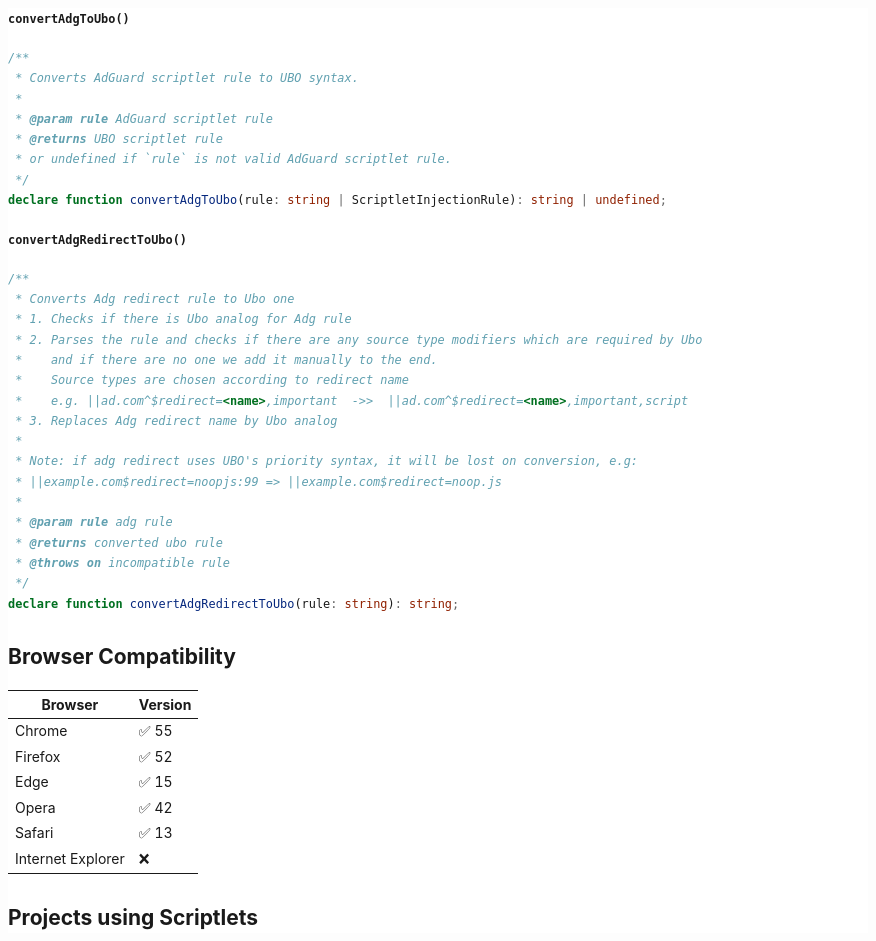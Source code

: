 #### <a name="converters-api--convertAdgToUbo"></a> `convertAdgToUbo()`

```typescript
/**
 * Converts AdGuard scriptlet rule to UBO syntax.
 *
 * @param rule AdGuard scriptlet rule
 * @returns UBO scriptlet rule
 * or undefined if `rule` is not valid AdGuard scriptlet rule.
 */
declare function convertAdgToUbo(rule: string | ScriptletInjectionRule): string | undefined;
```

#### <a name="converters-api--convertAdgRedirectToUbo"></a> `convertAdgRedirectToUbo()`

```typescript
/**
 * Converts Adg redirect rule to Ubo one
 * 1. Checks if there is Ubo analog for Adg rule
 * 2. Parses the rule and checks if there are any source type modifiers which are required by Ubo
 *    and if there are no one we add it manually to the end.
 *    Source types are chosen according to redirect name
 *    e.g. ||ad.com^$redirect=<name>,important  ->>  ||ad.com^$redirect=<name>,important,script
 * 3. Replaces Adg redirect name by Ubo analog
 *
 * Note: if adg redirect uses UBO's priority syntax, it will be lost on conversion, e.g:
 * ||example.com$redirect=noopjs:99 => ||example.com$redirect=noop.js
 *
 * @param rule adg rule
 * @returns converted ubo rule
 * @throws on incompatible rule
 */
declare function convertAdgRedirectToUbo(rule: string): string;
```

## <a name="browser-compatibility"> Browser Compatibility

| Browser               | Version |
|-----------------------|:--------|
| Chrome                | ✅ 55    |
| Firefox               | ✅ 52    |
| Edge                  | ✅ 15    |
| Opera                 | ✅ 42    |
| Safari                | ✅ 13    |
| Internet Explorer     | ❌       |

## <a name="used-by"> Projects using Scriptlets
